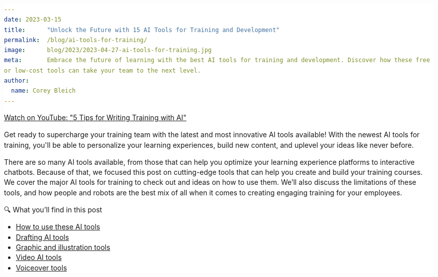 ```yaml
---
date: 2023-03-15
title:      "Unlock the Future with 15 AI Tools for Training and Development"
permalink:  /blog/ai-tools-for-training/
image:      blog/2023/2023-04-27-ai-tools-for-training.jpg
meta:       Embrace the future of learning with the best AI tools for training and development. Discover how these free or low-cost tools can take your team to the next level. 
author:
  name: Corey Bleich 
---
```


<script type="application/ld+json">
{
	"@context": "https://schema.org",
	"@type": "VideoObject",
	"name": "5 Tips for Writing Training with AI",
	"description": "Are you thinking about using AI to help write your next training project? Here are five tips for crafting effective prompts for ChatGPT or similar tools. Rea...",
	"thumbnailUrl": "https://i.ytimg.com/vi/JsLbZXlxmG0/mqdefault.jpg",
	"duration": "PT1M36S",
	"contentUrl": "https://www.youtube.com/watch?v=JsLbZXlxmG0",
	"embedUrl": "https://www.youtube.com/embed/JsLbZXlxmG0",
	"uploadDate": "2023-06-29",
	"potentialAction": {
		"@type": "SeekToAction",
		"target": "https://youtu.be/JsLbZXlxmG0?t={seek_to_second_number}",
		"startOffset-input": "required name=seek_to_second_number"
	}
}
</script>


<div class="my-8">
  <lite-youtube videotitle="5 Tips for Writing Training with AI" videoid="JsLbZXlxmG0" posterquality="maxresdefault">
    <p><a class="lite-youtube-fallback" href="https://www.youtube.com/watch?v=JsLbZXlxmG0">Watch on YouTube: "5 Tips for Writing Training with AI"</a></p>
  </lite-youtube>
</div>

Get ready to supercharge your training team with the latest and most innovative AI tools available! With the newest AI tools for training, you'll be able to personalize your learning experiences, build new content, and uplevel your ideas like never before.

There are so many AI tools available, from those that can help you optimize your learning experience platforms to interactive chatbots. Because of that, we focused this post on cutting-edge tools that can help you create and build your training courses. We cover the major AI tools for training to check out and ideas on how to use them. We’ll also discuss the limitations of these tools, and how people and robots are the best mix of all when it comes to creating engaging training for your employees. 

<div class="rounded-lg p-4 not-prose font-sans border-b-4 bg-slate-200 border-b-slate-400 ">
  <p class="font-extrabold uppercase text-lg mb-1 text-slate-600 ">🔍 What you’ll find in this post</p>
  <ul class="list-disc list-inside">
    <li><a href="#section1" class="underline font-semibold hover:text-blue-700">How to use these AI tools</a></li>
    <li><a href="#section2" class="underline font-semibold hover:text-blue-700">Drafting AI tools</a></li>
    <li><a href="#section3" class="underline font-semibold hover:text-blue-700">Graphic and illustration tools</a></li>
    <li><a href="#section4" class="underline font-semibold hover:text-blue-700">Video AI tools</a></li>
    <li><a href="#section5" class="underline font-semibold hover:text-blue-700">Voiceover tools</a></li>